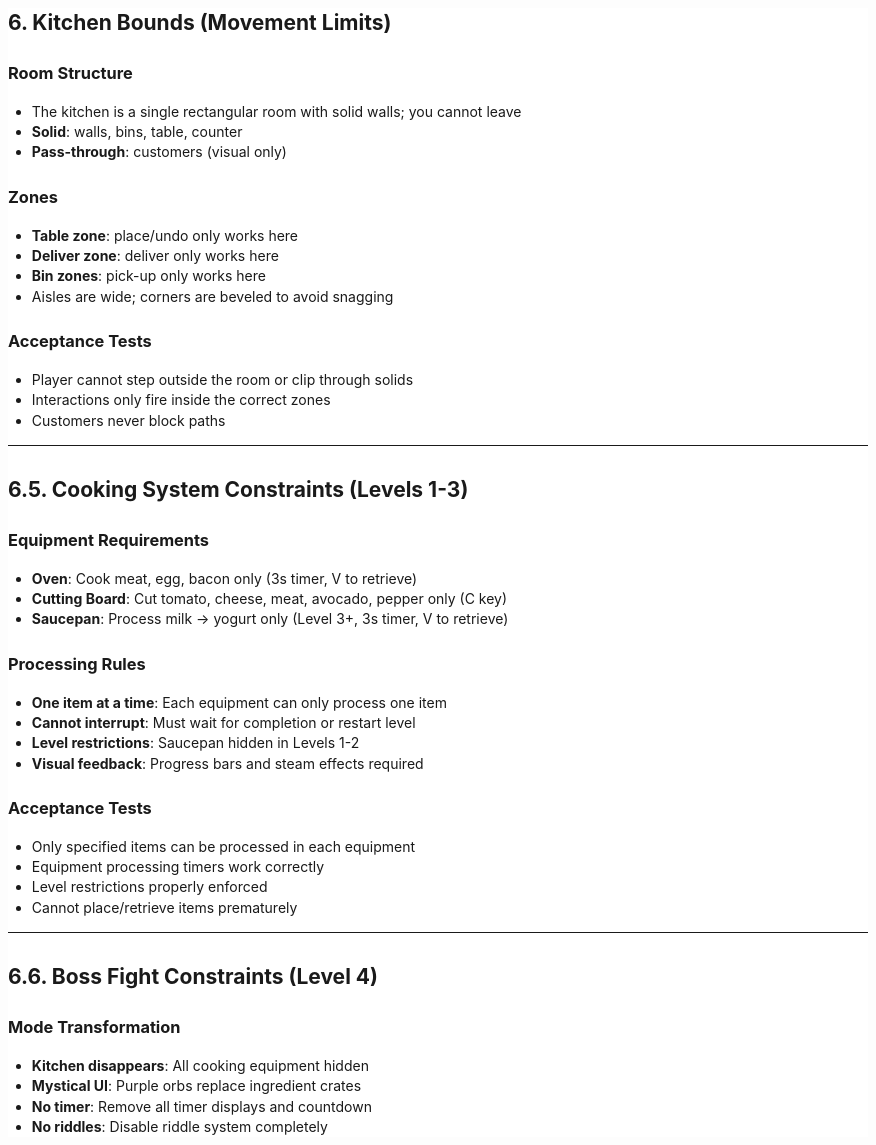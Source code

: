
## 6. Kitchen Bounds (Movement Limits)

### **Room Structure**
- The kitchen is a single rectangular room with solid walls; you cannot leave
- **Solid**: walls, bins, table, counter
- **Pass-through**: customers (visual only)

### **Zones**
- **Table zone**: place/undo only works here
- **Deliver zone**: deliver only works here
- **Bin zones**: pick-up only works here
- Aisles are wide; corners are beveled to avoid snagging

### **Acceptance Tests**
- Player cannot step outside the room or clip through solids
- Interactions only fire inside the correct zones
- Customers never block paths

---

## 6.5. Cooking System Constraints (Levels 1-3)

### **Equipment Requirements**
- **Oven**: Cook meat, egg, bacon only (3s timer, V to retrieve)
- **Cutting Board**: Cut tomato, cheese, meat, avocado, pepper only (C key)
- **Saucepan**: Process milk → yogurt only (Level 3+, 3s timer, V to retrieve)

### **Processing Rules**
- **One item at a time**: Each equipment can only process one item
- **Cannot interrupt**: Must wait for completion or restart level
- **Level restrictions**: Saucepan hidden in Levels 1-2
- **Visual feedback**: Progress bars and steam effects required

### **Acceptance Tests**
- Only specified items can be processed in each equipment
- Equipment processing timers work correctly
- Level restrictions properly enforced
- Cannot place/retrieve items prematurely

---

## 6.6. Boss Fight Constraints (Level 4)

### **Mode Transformation**
- **Kitchen disappears**: All cooking equipment hidden
- **Mystical UI**: Purple orbs replace ingredient crates
- **No timer**: Remove all timer displays and countdown
- **No riddles**: Disable riddle system completely
